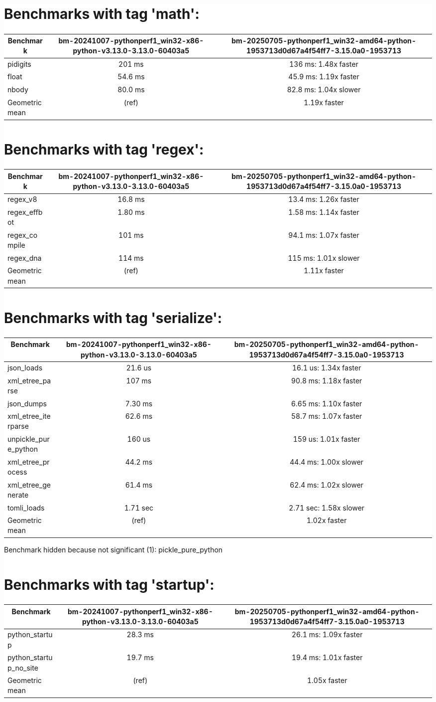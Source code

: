 Benchmarks with tag 'math':
===========================

| Benchmark      | bm-20241007-pythonperf1_win32-x86-python-v3.13.0-3.13.0-60403a5 | bm-20250705-pythonperf1_win32-amd64-python-1953713d0d67a4f54ff7-3.15.0a0-1953713 |
|----------------|:---------------------------------------------------------------:|:--------------------------------------------------------------------------------:|
| pidigits       | 201 ms                                                          | 136 ms: 1.48x faster                                                             |
| float          | 54.6 ms                                                         | 45.9 ms: 1.19x faster                                                            |
| nbody          | 80.0 ms                                                         | 82.8 ms: 1.04x slower                                                            |
| Geometric mean | (ref)                                                           | 1.19x faster                                                                     |

Benchmarks with tag 'regex':
============================

| Benchmark      | bm-20241007-pythonperf1_win32-x86-python-v3.13.0-3.13.0-60403a5 | bm-20250705-pythonperf1_win32-amd64-python-1953713d0d67a4f54ff7-3.15.0a0-1953713 |
|----------------|:---------------------------------------------------------------:|:--------------------------------------------------------------------------------:|
| regex_v8       | 16.8 ms                                                         | 13.4 ms: 1.26x faster                                                            |
| regex_effbot   | 1.80 ms                                                         | 1.58 ms: 1.14x faster                                                            |
| regex_compile  | 101 ms                                                          | 94.1 ms: 1.07x faster                                                            |
| regex_dna      | 114 ms                                                          | 115 ms: 1.01x slower                                                             |
| Geometric mean | (ref)                                                           | 1.11x faster                                                                     |

Benchmarks with tag 'serialize':
================================

| Benchmark            | bm-20241007-pythonperf1_win32-x86-python-v3.13.0-3.13.0-60403a5 | bm-20250705-pythonperf1_win32-amd64-python-1953713d0d67a4f54ff7-3.15.0a0-1953713 |
|----------------------|:---------------------------------------------------------------:|:--------------------------------------------------------------------------------:|
| json_loads           | 21.6 us                                                         | 16.1 us: 1.34x faster                                                            |
| xml_etree_parse      | 107 ms                                                          | 90.8 ms: 1.18x faster                                                            |
| json_dumps           | 7.30 ms                                                         | 6.65 ms: 1.10x faster                                                            |
| xml_etree_iterparse  | 62.6 ms                                                         | 58.7 ms: 1.07x faster                                                            |
| unpickle_pure_python | 160 us                                                          | 159 us: 1.01x faster                                                             |
| xml_etree_process    | 44.2 ms                                                         | 44.4 ms: 1.00x slower                                                            |
| xml_etree_generate   | 61.4 ms                                                         | 62.4 ms: 1.02x slower                                                            |
| tomli_loads          | 1.71 sec                                                        | 2.71 sec: 1.58x slower                                                           |
| Geometric mean       | (ref)                                                           | 1.02x faster                                                                     |

Benchmark hidden because not significant (1): pickle_pure_python

Benchmarks with tag 'startup':
==============================

| Benchmark              | bm-20241007-pythonperf1_win32-x86-python-v3.13.0-3.13.0-60403a5 | bm-20250705-pythonperf1_win32-amd64-python-1953713d0d67a4f54ff7-3.15.0a0-1953713 |
|------------------------|:---------------------------------------------------------------:|:--------------------------------------------------------------------------------:|
| python_startup         | 28.3 ms                                                         | 26.1 ms: 1.09x faster                                                            |
| python_startup_no_site | 19.7 ms                                                         | 19.4 ms: 1.01x faster                                                            |
| Geometric mean         | (ref)                                                           | 1.05x faster                                                                     |
